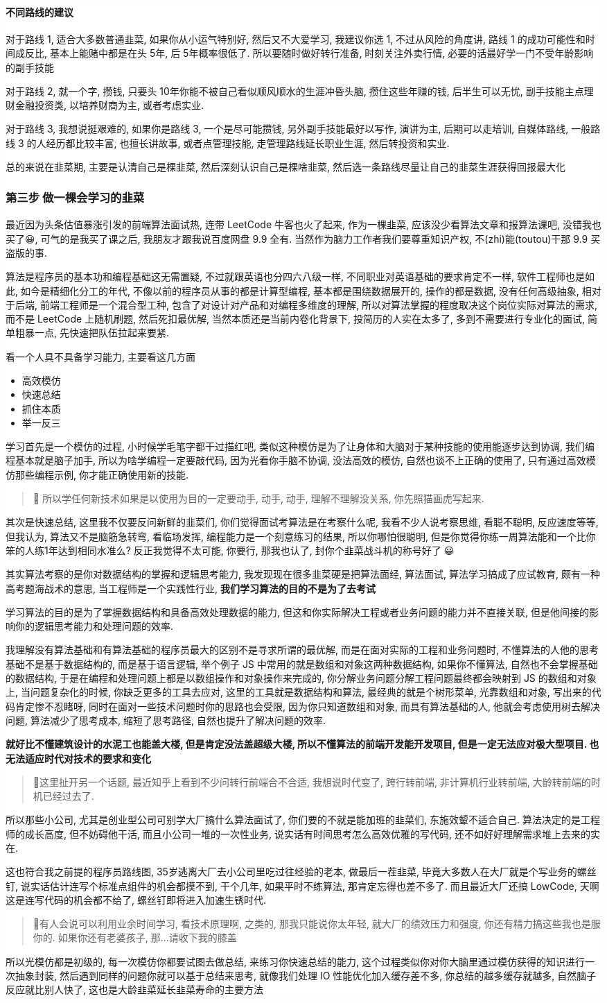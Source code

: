 #### 不同路线的建议

对于路线 1, 适合大多数普通韭菜, 如果你从小运气特别好, 然后又不大爱学习, 我建议你选 1, 不过从风险的角度讲, 路线 1 的成功可能性和时间成反比, 基本上能赌中都是在头 5年, 后 5年概率很低了. 所以要随时做好转行准备, 时刻关注外卖行情, 必要的话最好学一门不受年龄影响的副手技能

对于路线 2, 就一个字, 攒钱, 只要头 10年你能不被自己看似顺风顺水的生涯冲昏头脑, 攒住这些年赚的钱, 后半生可以无忧, 副手技能主点理财金融投资类, 以培养财商为主, 或者考虑实业.

对于路线 3, 我想说挺艰难的, 如果你是路线 3, 一个是尽可能攒钱, 另外副手技能最好以写作, 演讲为主, 后期可以走培训, 自媒体路线, 一般路线 3 的人经历都比较丰富, 也擅长讲故事, 或者点管理技能, 走管理路线延长职业生涯, 然后转投资和实业.

总的来说在韭菜期, 主要是认清自己是棵韭菜, 然后深刻认识自己是棵啥韭菜, 然后选一条路线尽量让自己的韭菜生涯获得回报最大化

### 第三步 做一棵会学习的韭菜

最近因为头条估值暴涨引发的前端算法面试热, 连带 LeetCode 牛客也火了起来, 作为一棵韭菜, 应该没少看算法文章和报算法课吧, 没错我也买了😀, 可气的是我买了课之后, 我朋友才跟我说百度网盘 9.9 全有. 当然作为脑力工作者我们要尊重知识产权, 不\(zhi\)能\(toutou\)干那 9.9 买盗版的事.

算法是程序员的基本功和编程基础这无需置疑, 不过就跟英语也分四六八级一样, 不同职业对英语基础的要求肯定不一样, 软件工程师也是如此, 如今是精细化分工的年代, 不像以前的程序员从事的都是计算型编程, 基本都是围绕数据展开的, 操作的都是数据, 没有任何高级抽象, 相对于后端, 前端工程师是一个混合型工种, 包含了对设计对产品和对编程多维度的理解, 所以对算法掌握的程度取决这个岗位实际对算法的需求, 而不是 LeetCode 上随机刷题, 然后死扣最优解, 当然本质还是当前内卷化背景下, 投简历的人实在太多了, 多到不需要进行专业化的面试, 简单粗暴一点, 先快速把队伍拉起来要紧.

看一个人具不具备学习能力, 主要看这几方面

* 高效模仿
* 快速总结
* 抓住本质
* 举一反三

学习首先是一个模仿的过程, 小时候学毛笔字都干过描红吧, 类似这种模仿是为了让身体和大脑对于某种技能的使用能逐步达到协调, 我们编程基本就是脑子加手, 所以为啥学编程一定要敲代码, 因为光看你手脑不协调, 没法高效的模仿, 自然也谈不上正确的使用了, 只有通过高效模仿那些编程示例, 你才能正确使用新的技能.

>  所以学任何新技术如果是以使用为目的一定要动手, 动手, 动手, 理解不理解没关系, 你先照猫画虎写起来.

其次是快速总结, 这里我不仅要反问新鲜的韭菜们, 你们觉得面试考算法是在考察什么呢, 我看不少人说考察思维, 看聪不聪明, 反应速度等等, 但我认为, 算法又不是脑筋急转弯, 看临场发挥, 编程能力是一个刻意练习的结果, 所以你哪怕很聪明, 但是你觉得你练一周算法能和一个比你笨的人练1年达到相同水准么? 反正我觉得不太可能, 你要行, 那我也认了, 封你个韭菜战斗机的称号好了 😀

其实算法考察的是你对数据结构的掌握和逻辑思考能力, 我发现现在很多韭菜硬是把算法面经, 算法面试, 算法学习搞成了应试教育, 颇有一种高考题海战术的意思, 当工程师是一个实践性行业, **我们学习算法的目的不是为了去考试**

学习算法的目的是为了掌握数据结构和具备高效处理数据的能力, 但这和你实际解决工程或者业务问题的能力并不直接关联, 但是他间接的影响你的逻辑思考能力和处理问题的效率.

我理解没有算法基础和有算法基础的程序员最大的区别不是寻求所谓的最优解, 而是在面对实际的工程和业务问题时, 不懂算法的人他的思考基础不是基于数据结构的, 而是基于语言逻辑, 举个例子 JS 中常用的就是数组和对象这两种数据结构, 如果你不懂算法, 自然也不会掌握基础的数据结构, 于是在编程和处理问题上都是以数组操作和对象操作来完成的, 你分解业务问题分解工程问题最终都会映射到 JS 的数组和对象上, 当问题复杂化的时候, 你缺乏更多的工具去应对, 这里的工具就是数据结构和算法, 最经典的就是个树形菜单, 光靠数组和对象, 写出来的代码肯定惨不忍睹呀, 同时在面对一些技术问题时你的思路也会受限, 因为你只知道数组和对象, 而具有算法基础的人, 他就会考虑使用树去解决问题, 算法减少了思考成本, 缩短了思考路径, 自然也提升了解决问题的效率.

**就好比不懂建筑设计的水泥工也能盖大楼, 但是肯定没法盖超级大楼, 所以不懂算法的前端开发能开发项目, 但是一定无法应对极大型项目. 也无法适应时代对技术的要求和变化**

> 这里扯开另一个话题, 最近知乎上看到不少问转行前端合不合适, 我想说时代变了, 跨行转前端, 非计算机行业转前端, 大龄转前端的时机已经过去了.

所以那些小公司, 尤其是创业型公司可别学大厂搞什么算法面试了, 你们要的不就是能加班的韭菜们, 东施效颦不适合自己. 算法决定的是工程师的成长高度, 但不妨碍他干活, 而且小公司一堆的一次性业务, 说实话有时间思考怎么高效优雅的写代码, 还不如好好理解需求堆上去来的实在.

这也符合我之前提的程序员路线图, 35岁逃离大厂去小公司里吃过往经验的老本, 做最后一茬韭菜, 毕竟大多数人在大厂就是个写业务的螺丝钉, 说实话估计连写个标准点组件的机会都摸不到, 干个几年, 如果平时不练算法, 那肯定忘得也差不多了. 而且最近大厂还搞 LowCode, 天啊这是连写代码的机会都不给了, 螺丝钉即将进入加速生锈时代.

> 有人会说可以利用业余时间学习, 看技术原理啊, 之类的, 那我只能说你太年轻, 就大厂的绩效压力和强度, 你还有精力搞这些我也是服你的. 如果你还有老婆孩子, 那...请收下我的膝盖

所以光模仿都是初级的, 每一次模仿你都要试图去做总结, 来练习你快速总结的能力, 这个过程类似你对你大脑里通过模仿获得的知识进行一次抽象封装, 然后遇到同样的问题你就可以基于总结来思考, 就像我们处理 IO 性能优化加入缓存差不多, 你总结的越多缓存就越多, 自然脑子反应就比别人快了, 这也是大龄韭菜延长韭菜寿命的主要方法
